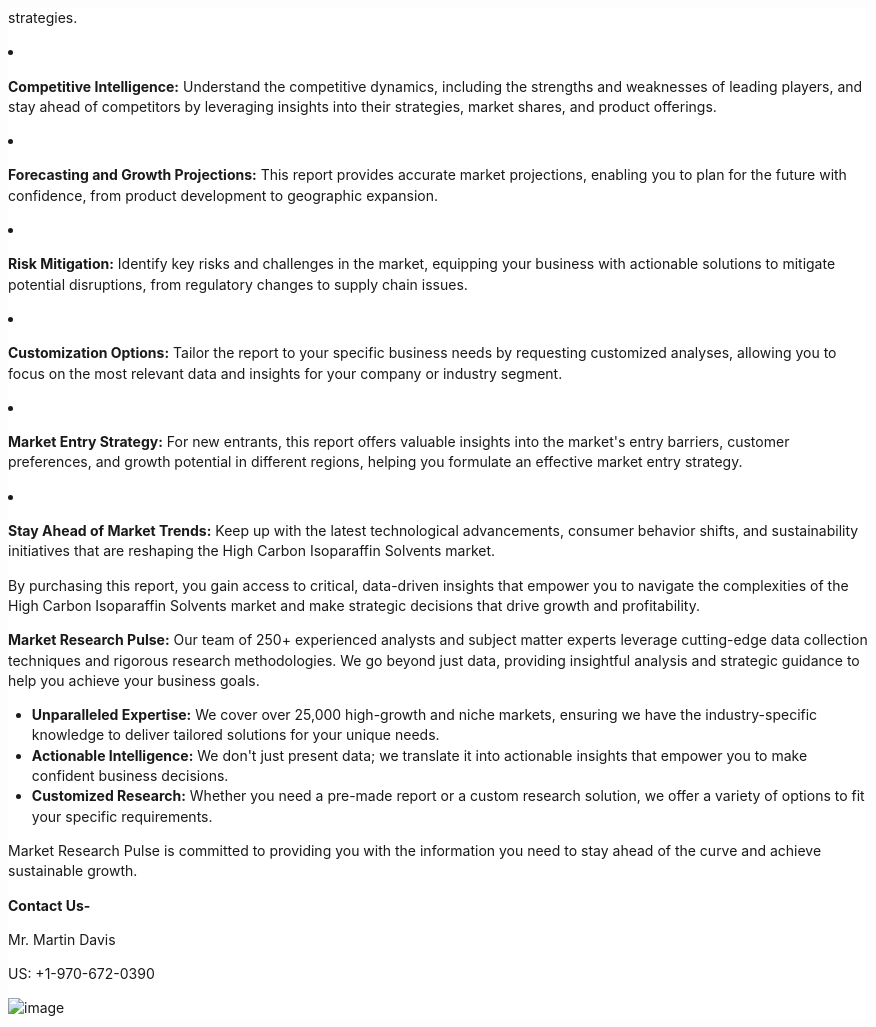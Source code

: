 strategies.</p></li><li><p><strong>Competitive Intelligence:</strong> Understand the competitive dynamics, including the strengths and weaknesses of leading players, and stay ahead of competitors by leveraging insights into their strategies, market shares, and product offerings.</p></li><li><p><strong>Forecasting and Growth Projections:</strong> This report provides accurate market projections, enabling you to plan for the future with confidence, from product development to geographic expansion.</p></li><li><p><strong>Risk Mitigation:</strong> Identify key risks and challenges in the market, equipping your business with actionable solutions to mitigate potential disruptions, from regulatory changes to supply chain issues.</p></li><li><p><strong>Customization Options:</strong> Tailor the report to your specific business needs by requesting customized analyses, allowing you to focus on the most relevant data and insights for your company or industry segment.</p></li><li><p><strong>Market Entry Strategy:</strong> For new entrants, this report offers valuable insights into the market's entry barriers, customer preferences, and growth potential in different regions, helping you formulate an effective market entry strategy.</p></li><li><p><strong>Stay Ahead of Market Trends:</strong> Keep up with the latest technological advancements, consumer behavior shifts, and sustainability initiatives that are reshaping the High Carbon Isoparaffin Solvents market.</p></li></ol><p>By purchasing this report, you gain access to critical, data-driven insights that empower you to navigate the complexities of the High Carbon Isoparaffin Solvents market and make strategic decisions that drive growth and profitability.</p><p><strong>Market Research Pulse:</strong>&nbsp;Our team of 250+ experienced analysts and subject matter experts leverage cutting-edge data collection techniques and rigorous research methodologies. We go beyond just data, providing insightful analysis and strategic guidance to help you achieve your business goals.</p><ul><li><strong>Unparalleled Expertise:</strong>&nbsp;We cover over 25,000 high-growth and niche markets, ensuring we have the industry-specific knowledge to deliver tailored solutions for your unique needs.</li><li><strong>Actionable Intelligence:</strong>&nbsp;We don't just present data; we translate it into actionable insights that empower you to make confident business decisions.</li><li><strong>Customized Research:</strong>&nbsp;Whether you need a pre-made report or a custom research solution, we offer a variety of options to fit your specific requirements.</li></ul><p>Market Research Pulse is committed to providing you with the information you need to stay ahead of the curve and achieve sustainable growth.</p><p><strong>Contact Us-</strong></p><p>Mr. Martin Davis</p><p>US: +1-970-672-0390</p>
![image](https://github.com/user-attachments/assets/41a2fbb4-7e49-46c7-80fe-61b73f39414c)
